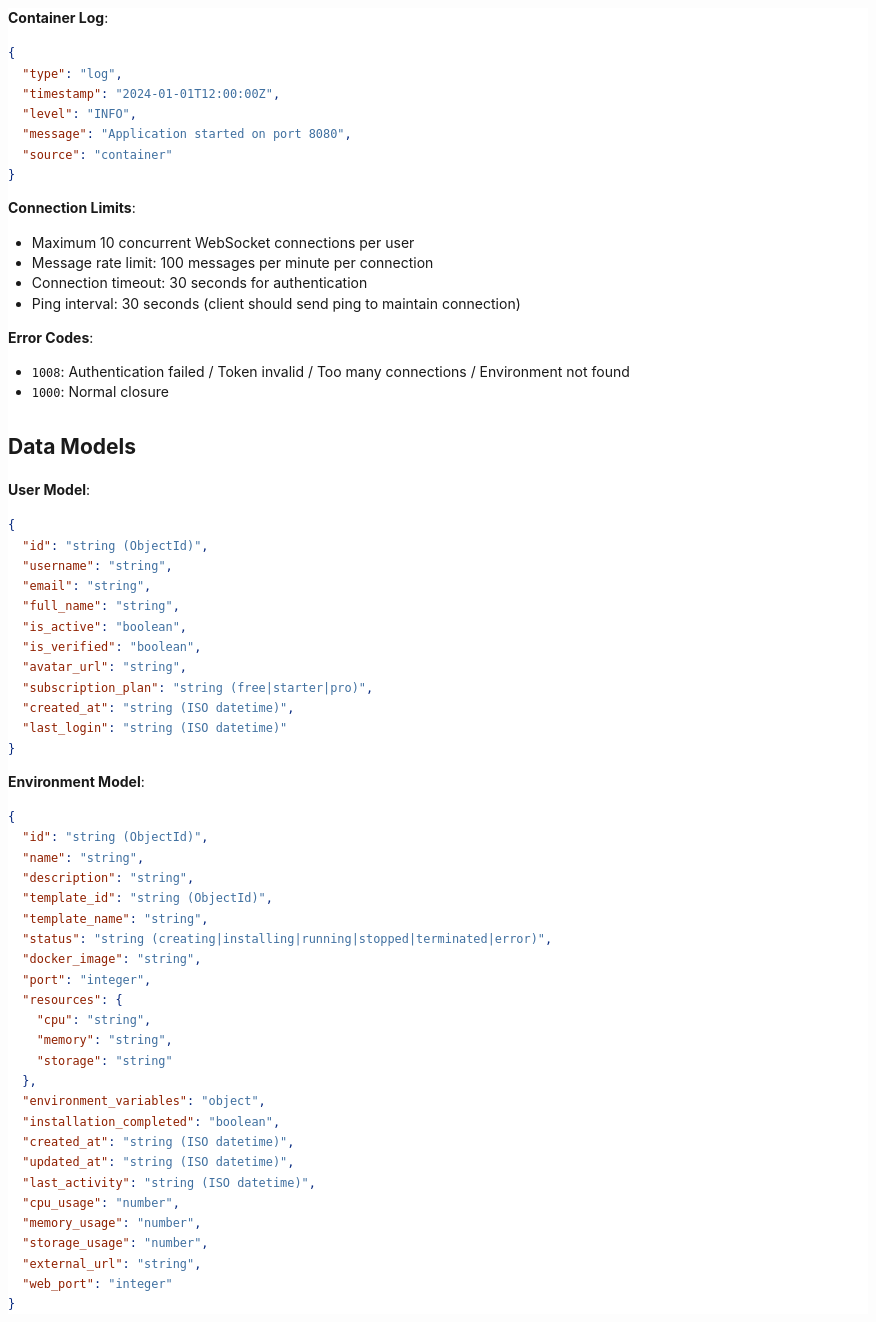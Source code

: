 **Container Log**:
```json
{
  "type": "log",
  "timestamp": "2024-01-01T12:00:00Z",
  "level": "INFO",
  "message": "Application started on port 8080",
  "source": "container"
}
```

**Connection Limits**:
- Maximum 10 concurrent WebSocket connections per user
- Message rate limit: 100 messages per minute per connection
- Connection timeout: 30 seconds for authentication
- Ping interval: 30 seconds (client should send ping to maintain connection)

**Error Codes**:
- `1008`: Authentication failed / Token invalid / Too many connections / Environment not found
- `1000`: Normal closure

## Data Models

**User Model**:
```json
{
  "id": "string (ObjectId)",
  "username": "string",
  "email": "string",
  "full_name": "string",
  "is_active": "boolean",
  "is_verified": "boolean",
  "avatar_url": "string",
  "subscription_plan": "string (free|starter|pro)",
  "created_at": "string (ISO datetime)",
  "last_login": "string (ISO datetime)"
}
```

**Environment Model**:
```json
{
  "id": "string (ObjectId)",
  "name": "string",
  "description": "string",
  "template_id": "string (ObjectId)",
  "template_name": "string",
  "status": "string (creating|installing|running|stopped|terminated|error)",
  "docker_image": "string",
  "port": "integer",
  "resources": {
    "cpu": "string",
    "memory": "string", 
    "storage": "string"
  },
  "environment_variables": "object",
  "installation_completed": "boolean",
  "created_at": "string (ISO datetime)",
  "updated_at": "string (ISO datetime)",
  "last_activity": "string (ISO datetime)",
  "cpu_usage": "number",
  "memory_usage": "number",
  "storage_usage": "number",
  "external_url": "string",
  "web_port": "integer"
}
```